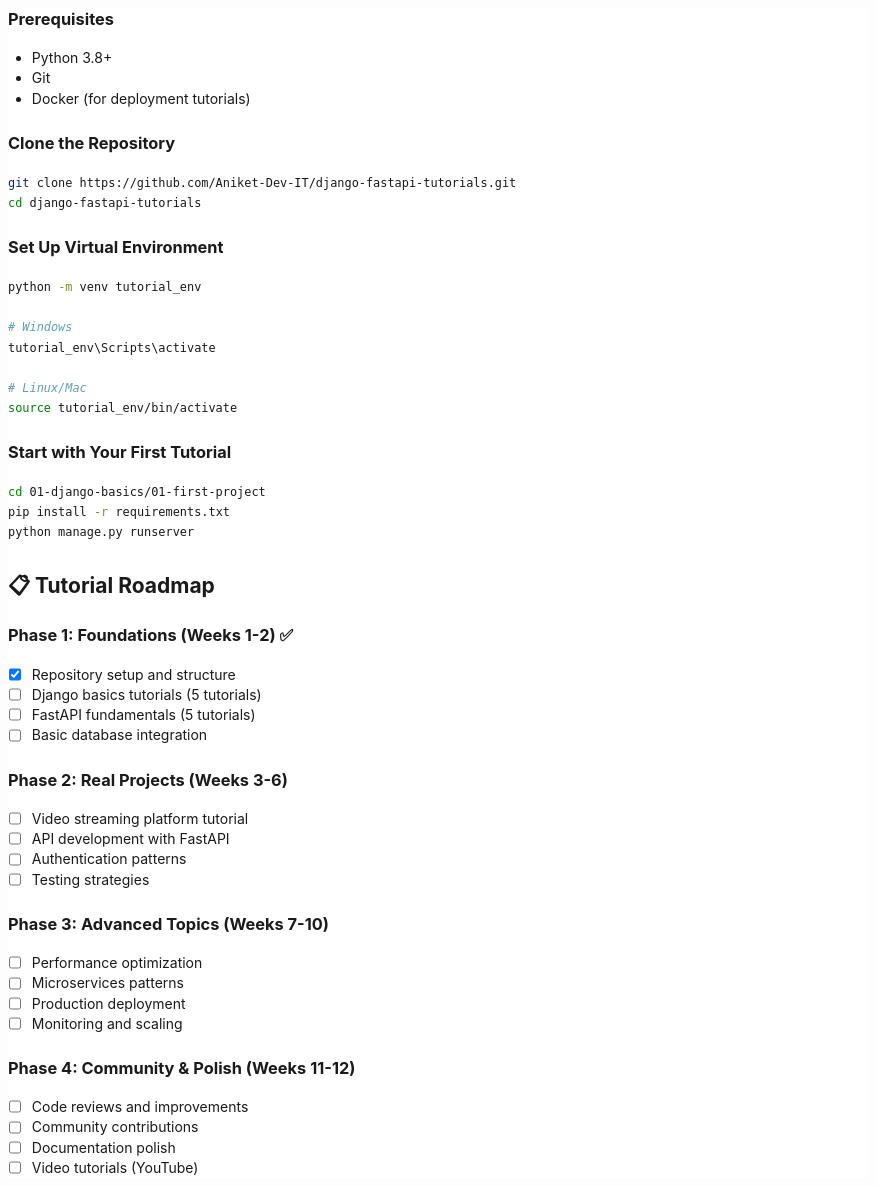 ### Prerequisites
- Python 3.8+
- Git
- Docker (for deployment tutorials)

### Clone the Repository
```bash
git clone https://github.com/Aniket-Dev-IT/django-fastapi-tutorials.git
cd django-fastapi-tutorials
```

### Set Up Virtual Environment
```bash
python -m venv tutorial_env

# Windows
tutorial_env\Scripts\activate

# Linux/Mac  
source tutorial_env/bin/activate
```

### Start with Your First Tutorial
```bash
cd 01-django-basics/01-first-project
pip install -r requirements.txt
python manage.py runserver
```

## 📋 Tutorial Roadmap

### Phase 1: Foundations (Weeks 1-2) ✅
- [x] Repository setup and structure
- [ ] Django basics tutorials (5 tutorials)
- [ ] FastAPI fundamentals (5 tutorials)  
- [ ] Basic database integration

### Phase 2: Real Projects (Weeks 3-6)
- [ ] Video streaming platform tutorial
- [ ] API development with FastAPI
- [ ] Authentication patterns
- [ ] Testing strategies

### Phase 3: Advanced Topics (Weeks 7-10)
- [ ] Performance optimization
- [ ] Microservices patterns  
- [ ] Production deployment
- [ ] Monitoring and scaling

### Phase 4: Community & Polish (Weeks 11-12)
- [ ] Code reviews and improvements
- [ ] Community contributions
- [ ] Documentation polish
- [ ] Video tutorials (YouTube)
